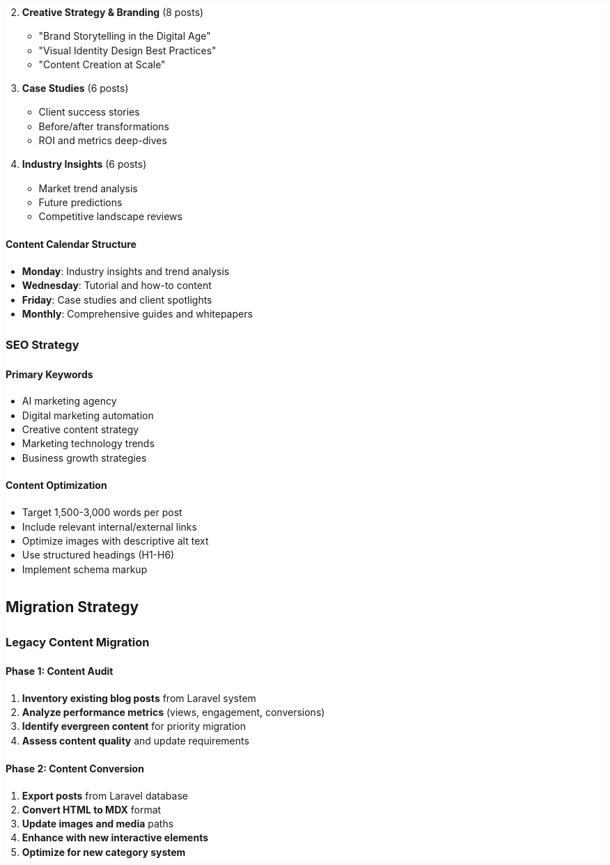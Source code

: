 2. **Creative Strategy & Branding** (8 posts)
   - "Brand Storytelling in the Digital Age"
   - "Visual Identity Design Best Practices"
   - "Content Creation at Scale"

3. **Case Studies** (6 posts)
   - Client success stories
   - Before/after transformations
   - ROI and metrics deep-dives

4. **Industry Insights** (6 posts)
   - Market trend analysis
   - Future predictions
   - Competitive landscape reviews

#### **Content Calendar Structure**
- **Monday**: Industry insights and trend analysis
- **Wednesday**: Tutorial and how-to content
- **Friday**: Case studies and client spotlights
- **Monthly**: Comprehensive guides and whitepapers

### SEO Strategy

#### **Primary Keywords**
- AI marketing agency
- Digital marketing automation
- Creative content strategy
- Marketing technology trends
- Business growth strategies

#### **Content Optimization**
- Target 1,500-3,000 words per post
- Include relevant internal/external links
- Optimize images with descriptive alt text
- Use structured headings (H1-H6)
- Implement schema markup

## Migration Strategy

### Legacy Content Migration

#### **Phase 1: Content Audit**
1. **Inventory existing blog posts** from Laravel system
2. **Analyze performance metrics** (views, engagement, conversions)
3. **Identify evergreen content** for priority migration
4. **Assess content quality** and update requirements

#### **Phase 2: Content Conversion**
1. **Export posts** from Laravel database
2. **Convert HTML to MDX** format
3. **Update images and media** paths
4. **Enhance with new interactive elements**
5. **Optimize for new category system**
